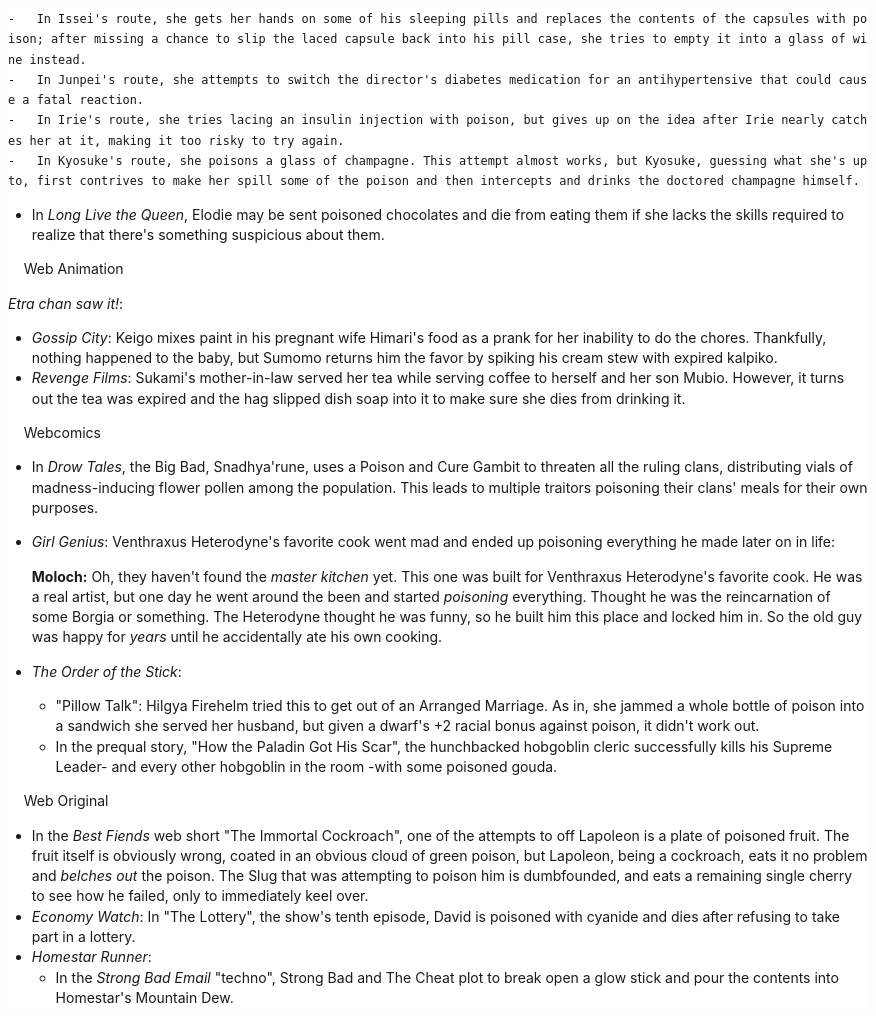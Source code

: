     -   In Issei's route, she gets her hands on some of his sleeping pills and replaces the contents of the capsules with poison; after missing a chance to slip the laced capsule back into his pill case, she tries to empty it into a glass of wine instead.
    -   In Junpei's route, she attempts to switch the director's diabetes medication for an antihypertensive that could cause a fatal reaction.
    -   In Irie's route, she tries lacing an insulin injection with poison, but gives up on the idea after Irie nearly catches her at it, making it too risky to try again.
    -   In Kyosuke's route, she poisons a glass of champagne. This attempt almost works, but Kyosuke, guessing what she's up to, first contrives to make her spill some of the poison and then intercepts and drinks the doctored champagne himself.
-   In _Long Live the Queen_, Elodie may be sent poisoned chocolates and die from eating them if she lacks the skills required to realize that there's something suspicious about them.

    Web Animation 

_Etra chan saw it!_:

-   _Gossip City_: Keigo mixes paint in his pregnant wife Himari's food as a prank for her inability to do the chores. Thankfully, nothing happened to the baby, but Sumomo returns him the favor by spiking his cream stew with expired kalpiko.
-   _Revenge Films_: Sukami's mother-in-law served her tea while serving coffee to herself and her son Mubio. However, it turns out the tea was expired and the hag slipped dish soap into it to make sure she dies from drinking it.

    Webcomics 

-   In _Drow Tales_, the Big Bad, Snadhya'rune, uses a Poison and Cure Gambit to threaten all the ruling clans, distributing vials of madness-inducing flower pollen among the population. This leads to multiple traitors poisoning their clans' meals for their own purposes.
-   _Girl Genius_: Venthraxus Heterodyne's favorite cook went mad and ended up poisoning everything he made later on in life:
    
    **Moloch:** Oh, they haven't found the _master kitchen_ yet. This one was built for Venthraxus Heterodyne's favorite cook. He was a real artist, but one day he went around the been and started _poisoning_ everything. Thought he was the reincarnation of some Borgia or something. The Heterodyne thought he was funny, so he built him this place and locked him in. So the old guy was happy for _years_ until he accidentally ate his own cooking.
    
-   _The Order of the Stick_:
    -   "Pillow Talk": Hilgya Firehelm tried this to get out of an Arranged Marriage. As in, she jammed a whole bottle of poison into a sandwich she served her husband, but given a dwarf's +2 racial bonus against poison, it didn't work out.
    -   In the prequal story, "How the Paladin Got His Scar", the hunchbacked hobgoblin cleric successfully kills his Supreme Leader- and every other hobgoblin in the room -with some poisoned gouda.

    Web Original 

-   In the _Best Fiends_ web short "The Immortal Cockroach", one of the attempts to off Lapoleon is a plate of poisoned fruit. The fruit itself is obviously wrong, coated in an obvious cloud of green poison, but Lapoleon, being a cockroach, eats it no problem and _belches out_ the poison. The Slug that was attempting to poison him is dumbfounded, and eats a remaining single cherry to see how he failed, only to immediately keel over.
-   _Economy Watch_: In "The Lottery", the show's tenth episode, David is poisoned with cyanide and dies after refusing to take part in a lottery.
-   _Homestar Runner_:
    -   In the _Strong Bad Email_ "techno", Strong Bad and The Cheat plot to break open a glow stick and pour the contents into Homestar's Mountain Dew.
        